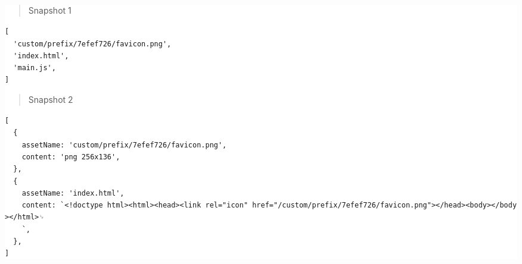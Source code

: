 > Snapshot 1

    [
      'custom/prefix/7efef726/favicon.png',
      'index.html',
      'main.js',
    ]

> Snapshot 2

    [
      {
        assetName: 'custom/prefix/7efef726/favicon.png',
        content: 'png 256x136',
      },
      {
        assetName: 'index.html',
        content: `<!doctype html><html><head><link rel="icon" href="/custom/prefix/7efef726/favicon.png"></head><body></body></html>␊
        `,
      },
    ]
